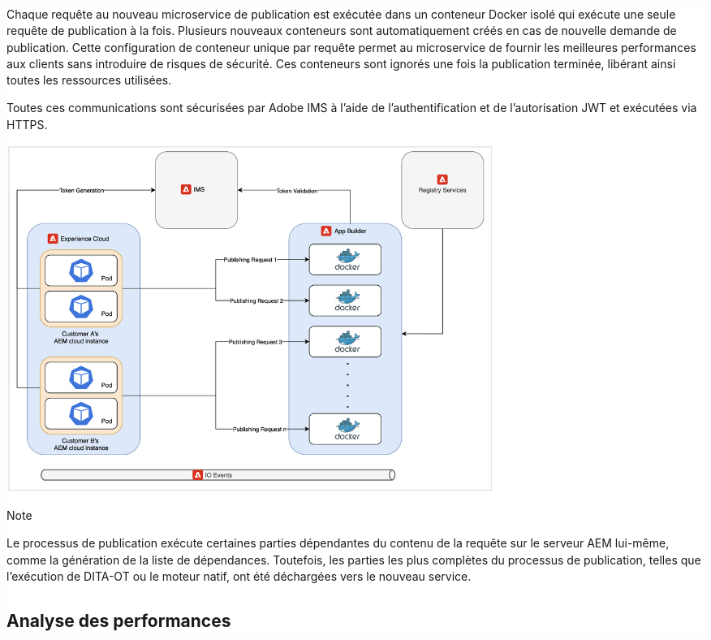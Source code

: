 Chaque requête au nouveau microservice de publication est exécutée dans un conteneur Docker isolé qui exécute une seule requête de publication à la fois. Plusieurs nouveaux conteneurs sont automatiquement créés en cas de nouvelle demande de publication. Cette configuration de conteneur unique par requête permet au microservice de fournir les meilleures performances aux clients sans introduire de risques de sécurité. Ces conteneurs sont ignorés une fois la publication terminée, libérant ainsi toutes les ressources utilisées.

Toutes ces communications sont sécurisées par Adobe IMS à l’aide de l’authentification et de l’autorisation JWT et exécutées via HTTPS.

<img src="assets/architecture.png" alt="onglet projets" width="600">

>[!NOTE]
>
> Le processus de publication exécute certaines parties dépendantes du contenu de la requête sur le serveur AEM lui-même, comme la génération de la liste de dépendances. Toutefois, les parties les plus complètes du processus de publication, telles que l’exécution de DITA-OT ou le moteur natif, ont été déchargées vers le nouveau service.


## Analyse des performances
